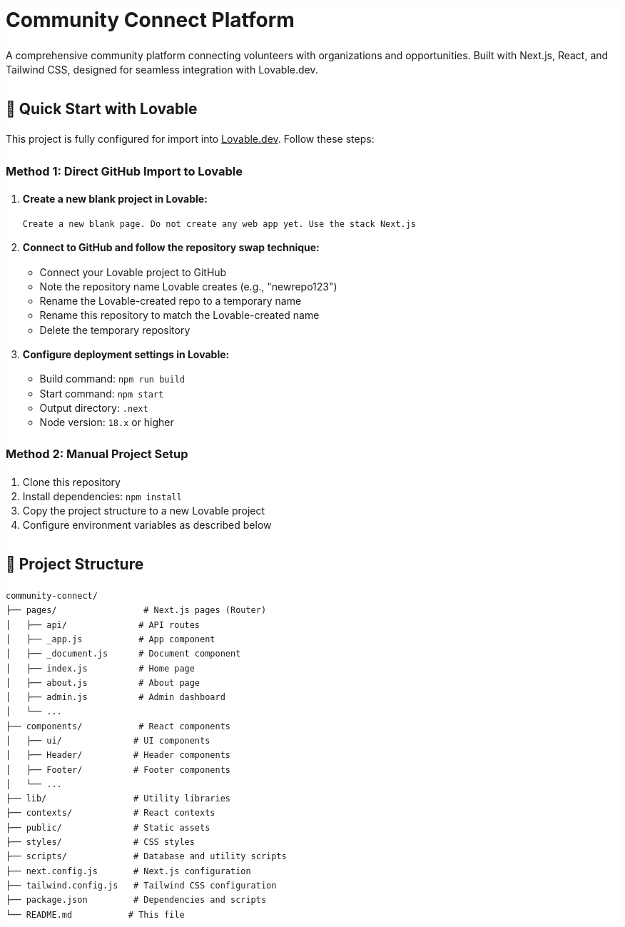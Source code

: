 # Community Connect Platform

A comprehensive community platform connecting volunteers with organizations and opportunities. Built with Next.js, React, and Tailwind CSS, designed for seamless integration with Lovable.dev.

## 🚀 Quick Start with Lovable

This project is fully configured for import into [Lovable.dev](https://lovable.dev). Follow these steps:

### Method 1: Direct GitHub Import to Lovable

1. **Create a new blank project in Lovable:**
   ```
   Create a new blank page. Do not create any web app yet. Use the stack Next.js
   ```

2. **Connect to GitHub and follow the repository swap technique:**
   - Connect your Lovable project to GitHub 
   - Note the repository name Lovable creates (e.g., "newrepo123")
   - Rename the Lovable-created repo to a temporary name
   - Rename this repository to match the Lovable-created name
   - Delete the temporary repository

3. **Configure deployment settings in Lovable:**
   - Build command: `npm run build`
   - Start command: `npm start`
   - Output directory: `.next`
   - Node version: `18.x` or higher

### Method 2: Manual Project Setup

1. Clone this repository
2. Install dependencies: `npm install`
3. Copy the project structure to a new Lovable project
4. Configure environment variables as described below

## 📁 Project Structure

```
community-connect/
├── pages/                 # Next.js pages (Router)
│   ├── api/              # API routes
│   ├── _app.js           # App component
│   ├── _document.js      # Document component
│   ├── index.js          # Home page
│   ├── about.js          # About page
│   ├── admin.js          # Admin dashboard
│   └── ...
├── components/           # React components
│   ├── ui/              # UI components
│   ├── Header/          # Header components
│   ├── Footer/          # Footer components
│   └── ...
├── lib/                 # Utility libraries
├── contexts/            # React contexts
├── public/              # Static assets
├── styles/              # CSS styles
├── scripts/             # Database and utility scripts
├── next.config.js       # Next.js configuration
├── tailwind.config.js   # Tailwind CSS configuration
├── package.json         # Dependencies and scripts
└── README.md           # This file
```
